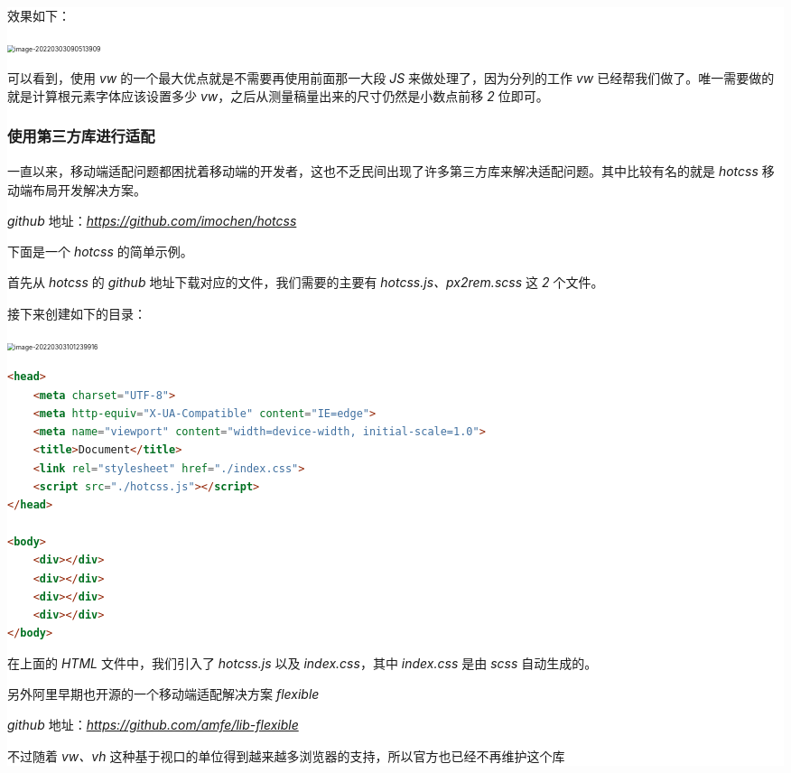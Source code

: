 效果如下：

<img src="https://xiejie-typora.oss-cn-chengdu.aliyuncs.com/2022-03-03-010514.png" alt="image-20220303090513909" style="zoom:50%;" />

可以看到，使用 *vw* 的一个最大优点就是不需要再使用前面那一大段 *JS* 来做处理了，因为分列的工作 *vw* 已经帮我们做了。唯一需要做的就是计算根元素字体应该设置多少 *vw*，之后从测量稿量出来的尺寸仍然是小数点前移 *2* 位即可。

### 使用第三方库进行适配

一直以来，移动端适配问题都困扰着移动端的开发者，这也不乏民间出现了许多第三方库来解决适配问题。其中比较有名的就是 *hotcss* 移动端布局开发解决方案。

*github* 地址：*https://github.com/imochen/hotcss*

下面是一个 *hotcss* 的简单示例。

首先从 *hotcss* 的 *github* 地址下载对应的文件，我们需要的主要有 *hotcss.js、px2rem.scss* 这 *2* 个文件。

接下来创建如下的目录：

<img src="https://xiejie-typora.oss-cn-chengdu.aliyuncs.com/2022-03-03-021240.png" alt="image-20220303101239916" style="zoom:50%;" />

```html
<head>
    <meta charset="UTF-8">
    <meta http-equiv="X-UA-Compatible" content="IE=edge">
    <meta name="viewport" content="width=device-width, initial-scale=1.0">
    <title>Document</title>
    <link rel="stylesheet" href="./index.css">
    <script src="./hotcss.js"></script>
</head>

<body>
    <div></div>
    <div></div>
    <div></div>
    <div></div>
</body>
```

在上面的 *HTML* 文件中，我们引入了 *hotcss.js* 以及 *index.css*，其中 *index.css* 是由 *scss* 自动生成的。

另外阿里早期也开源的一个移动端适配解决方案 *flexible*

*github* 地址：*https://github.com/amfe/lib-flexible*

不过随着 *vw、vh* 这种基于视口的单位得到越来越多浏览器的支持，所以官方也已经不再维护这个库
